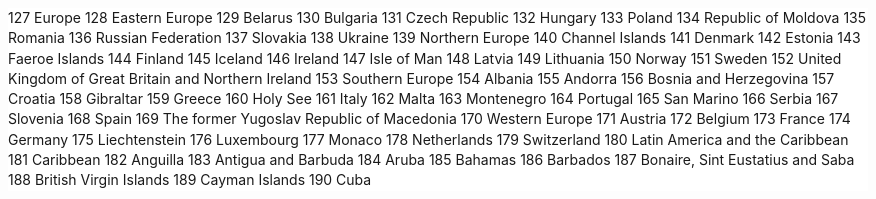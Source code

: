 127	Europe
128	Eastern Europe
129	Belarus
130	Bulgaria
131	Czech Republic
132	Hungary
133	Poland
134	Republic of Moldova
135	Romania
136	Russian Federation
137	Slovakia
138	Ukraine
139	Northern Europe
140	Channel Islands
141	Denmark
142	Estonia
143	Faeroe Islands
144	Finland
145	Iceland
146	Ireland
147	Isle of Man
148	Latvia
149	Lithuania
150	Norway
151	Sweden
152	United Kingdom of Great Britain and Northern Ireland
153	Southern Europe
154	Albania
155	Andorra
156	Bosnia and Herzegovina
157	Croatia
158	Gibraltar
159	Greece
160	Holy See
161	Italy
162	Malta
163	Montenegro
164	Portugal
165	San Marino
166	Serbia
167	Slovenia
168	Spain
169	The former Yugoslav Republic of Macedonia
170	Western Europe
171	Austria
172	Belgium
173	France
174	Germany
175	Liechtenstein
176	Luxembourg
177	Monaco
178	Netherlands
179	Switzerland
180	Latin America and the Caribbean
181	Caribbean
182	Anguilla
183	Antigua and Barbuda
184	Aruba
185	Bahamas
186	Barbados
187	Bonaire, Sint Eustatius and Saba
188	British Virgin Islands
189	Cayman Islands
190	Cuba